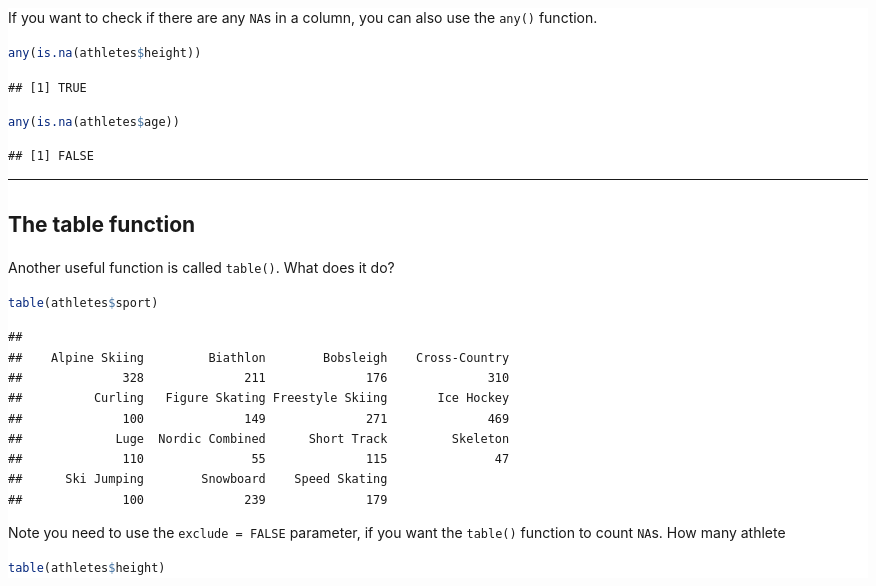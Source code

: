 If you want to check if there are any `NA`s in a column, you can also
use the `any()` function.

``` r
any(is.na(athletes$height))
```

    ## [1] TRUE

``` r
any(is.na(athletes$age))
```

    ## [1] FALSE

------------------------------------------------------------------------

## The table function

Another useful function is called `table()`. What does it do?

``` r
table(athletes$sport)
```

    ## 
    ##    Alpine Skiing         Biathlon        Bobsleigh    Cross-Country 
    ##              328              211              176              310 
    ##          Curling   Figure Skating Freestyle Skiing       Ice Hockey 
    ##              100              149              271              469 
    ##             Luge  Nordic Combined      Short Track         Skeleton 
    ##              110               55              115               47 
    ##      Ski Jumping        Snowboard    Speed Skating 
    ##              100              239              179

Note you need to use the `exclude = FALSE` parameter, if you want the
`table()` function to count `NA`s. How many athlete

``` r
table(athletes$height)
```


[^1]: Note we set the `na` parameter of `readr::read_csv` to